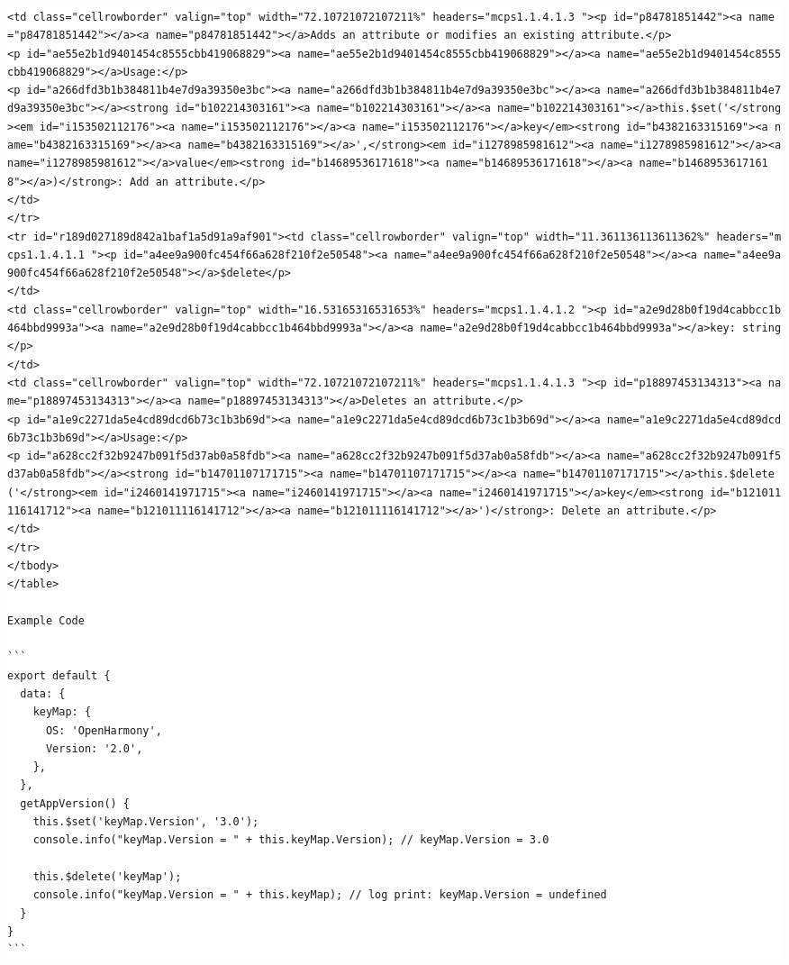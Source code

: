     <td class="cellrowborder" valign="top" width="72.10721072107211%" headers="mcps1.1.4.1.3 "><p id="p84781851442"><a name="p84781851442"></a><a name="p84781851442"></a>Adds an attribute or modifies an existing attribute.</p>
    <p id="ae55e2b1d9401454c8555cbb419068829"><a name="ae55e2b1d9401454c8555cbb419068829"></a><a name="ae55e2b1d9401454c8555cbb419068829"></a>Usage:</p>
    <p id="a266dfd3b1b384811b4e7d9a39350e3bc"><a name="a266dfd3b1b384811b4e7d9a39350e3bc"></a><a name="a266dfd3b1b384811b4e7d9a39350e3bc"></a><strong id="b102214303161"><a name="b102214303161"></a><a name="b102214303161"></a>this.$set('</strong><em id="i153502112176"><a name="i153502112176"></a><a name="i153502112176"></a>key</em><strong id="b4382163315169"><a name="b4382163315169"></a><a name="b4382163315169"></a>',</strong><em id="i1278985981612"><a name="i1278985981612"></a><a name="i1278985981612"></a>value</em><strong id="b14689536171618"><a name="b14689536171618"></a><a name="b14689536171618"></a>)</strong>: Add an attribute.</p>
    </td>
    </tr>
    <tr id="r189d027189d842a1baf1a5d91a9af901"><td class="cellrowborder" valign="top" width="11.361136113611362%" headers="mcps1.1.4.1.1 "><p id="a4ee9a900fc454f66a628f210f2e50548"><a name="a4ee9a900fc454f66a628f210f2e50548"></a><a name="a4ee9a900fc454f66a628f210f2e50548"></a>$delete</p>
    </td>
    <td class="cellrowborder" valign="top" width="16.53165316531653%" headers="mcps1.1.4.1.2 "><p id="a2e9d28b0f19d4cabbcc1b464bbd9993a"><a name="a2e9d28b0f19d4cabbcc1b464bbd9993a"></a><a name="a2e9d28b0f19d4cabbcc1b464bbd9993a"></a>key: string</p>
    </td>
    <td class="cellrowborder" valign="top" width="72.10721072107211%" headers="mcps1.1.4.1.3 "><p id="p18897453134313"><a name="p18897453134313"></a><a name="p18897453134313"></a>Deletes an attribute.</p>
    <p id="a1e9c2271da5e4cd89dcd6b73c1b3b69d"><a name="a1e9c2271da5e4cd89dcd6b73c1b3b69d"></a><a name="a1e9c2271da5e4cd89dcd6b73c1b3b69d"></a>Usage:</p>
    <p id="a628cc2f32b9247b091f5d37ab0a58fdb"><a name="a628cc2f32b9247b091f5d37ab0a58fdb"></a><a name="a628cc2f32b9247b091f5d37ab0a58fdb"></a><strong id="b14701107171715"><a name="b14701107171715"></a><a name="b14701107171715"></a>this.$delete('</strong><em id="i2460141971715"><a name="i2460141971715"></a><a name="i2460141971715"></a>key</em><strong id="b121011116141712"><a name="b121011116141712"></a><a name="b121011116141712"></a>')</strong>: Delete an attribute.</p>
    </td>
    </tr>
    </tbody>
    </table>

    Example Code

    ```
    export default {
      data: {
        keyMap: {
          OS: 'OpenHarmony',
          Version: '2.0',
        },
      },
      getAppVersion() {
        this.$set('keyMap.Version', '3.0');
        console.info("keyMap.Version = " + this.keyMap.Version); // keyMap.Version = 3.0
    
        this.$delete('keyMap');
        console.info("keyMap.Version = " + this.keyMap); // log print: keyMap.Version = undefined
      }
    }
    ```
